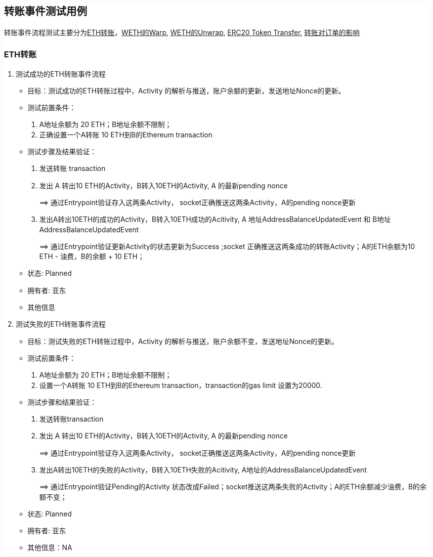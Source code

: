 ## 转账事件测试用例

转账事件流程测试主要分为[ETH转账](#eth-transfer)，[WETH的Warp](#weth-wrap), [WETH的Unwrap](#weth-unwrap), [ERC20 Token Transfer](#erc20-transfer), [转账对订单的影响](#transfer-order)

###  <a name="eth-transfer"></a> ETH转账

1. 测试成功的ETH转账事件流程

   - 目标：测试成功的ETH转账过程中，Activity 的解析与推送，账户余额的更新，发送地址Nonce的更新。

   - 测试前置条件：

     1. A地址余额为 20 ETH；B地址余额不限制；
     2. 正确设置一个A转账 10 ETH到B的Ethereum transaction

   - 测试步骤及结果验证：

     1. 发送转账 transaction

     2. 发出 A 转出10 ETH的Activity，B转入10ETH的Activity, A 的最新pending nonce 

        ==> 通过Entrypoint验证存入这两条Activity， socket正确推送这两条Activity，A的pending nonce更新

     3. 发出A转出10ETH的成功的Activity，B转入10ETH成功的Acitivity, A 地址AddressBalanceUpdatedEvent 和 B地址 AddressBalanceUpdatedEvent

        ==>  通过Entrypoint验证更新Activity的状态更新为Success ;socket 正确推送这两条成功的转账Activity；A的ETH余额为10 ETH - 油费，B的余额 + 10 ETH；

   - 状态: Planned

   - 拥有者: 亚东

   - 其他信息

2. 测试失败的ETH转账事件流程

   - 目标：测试失败的ETH转账过程中，Activity 的解析与推送，账户余额不变，发送地址Nonce的更新。

   - 测试前置条件：

     1. A地址余额为 20 ETH；B地址余额不限制；
     2. 设置一个A转账 10 ETH到B的Ethereum transaction，transaction的gas limit 设置为20000.

   - 测试步骤和结果验证：

     1. 发送转账transaction

     2. 发出 A 转出10 ETH的Activity，B转入10ETH的Activity, A 的最新pending nonce 

        ==> 通过Entrypoint验证存入这两条Activity， socket正确推送这两条Activity，A的pending nonce更新

     3. 发出A转出10ETH的失败的Activity，B转入10ETH失败的Acitivity, A地址的AddressBalanceUpdatedEvent

        ==> 通过Entrypoint验证Pending的Activity 状态改成Failed；socket推送这两条失败的Activity；A的ETH余额减少油费，B的余额不变；

   - 状态: Planned

   - 拥有者: 亚东

   - 其他信息：NA
